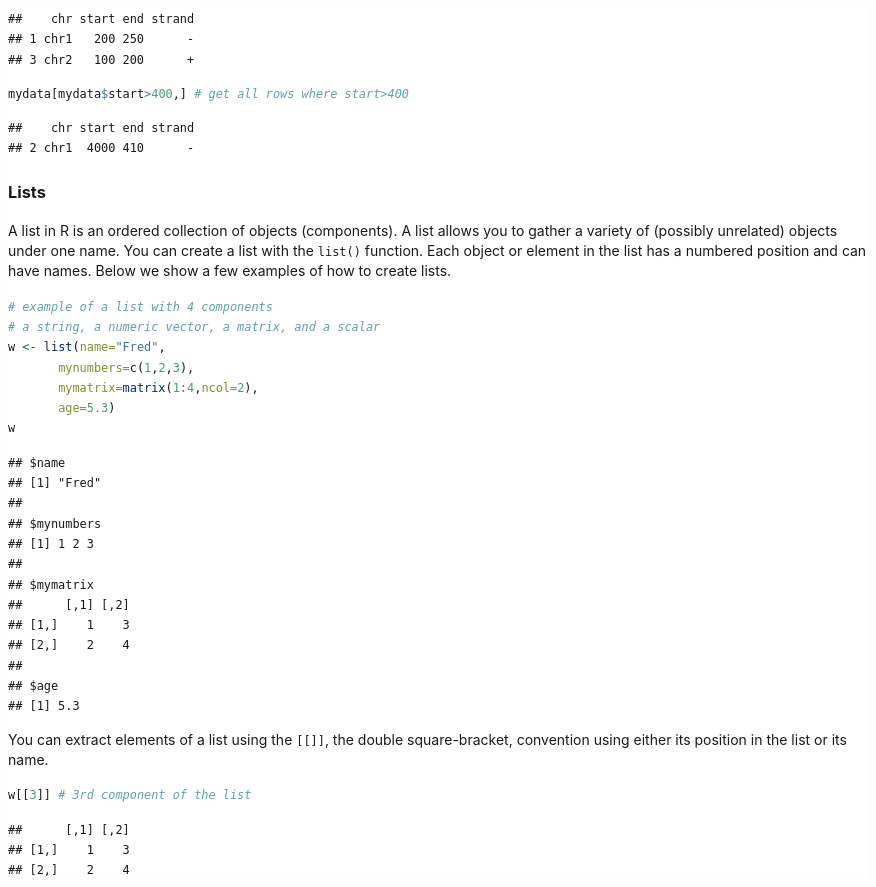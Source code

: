 ```
##    chr start end strand
## 1 chr1   200 250      -
## 3 chr2   100 200      +
```

```r
mydata[mydata$start>400,] # get all rows where start>400
```

```
##    chr start end strand
## 2 chr1  4000 410      -
```

### Lists
A list in R is an ordered collection of objects (components). A list allows you to gather a variety of (possibly unrelated) objects under one name. You can create a list with the `list()` function. Each object or element in the list has a numbered position and can have names. Below we show a few examples of how to create lists.

```r
# example of a list with 4 components
# a string, a numeric vector, a matrix, and a scalar
w <- list(name="Fred",
       mynumbers=c(1,2,3),
       mymatrix=matrix(1:4,ncol=2),
       age=5.3)
w
```

```
## $name
## [1] "Fred"
## 
## $mynumbers
## [1] 1 2 3
## 
## $mymatrix
##      [,1] [,2]
## [1,]    1    3
## [2,]    2    4
## 
## $age
## [1] 5.3
```
You can extract elements of a list using the ``[[]]``, the double square-bracket, convention using either its position in the list or its name.

```r
w[[3]] # 3rd component of the list
```

```
##      [,1] [,2]
## [1,]    1    3
## [2,]    2    4
```
